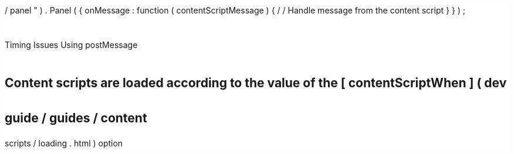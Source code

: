/
panel
"
)
.
Panel
(
{
onMessage
:
function
(
contentScriptMessage
)
{
/
/
Handle
message
from
the
content
script
}
}
)
;
#
#
Timing
Issues
Using
postMessage
#
#
Content
scripts
are
loaded
according
to
the
value
of
the
[
contentScriptWhen
]
(
dev
-
guide
/
guides
/
content
-
scripts
/
loading
.
html
)
option